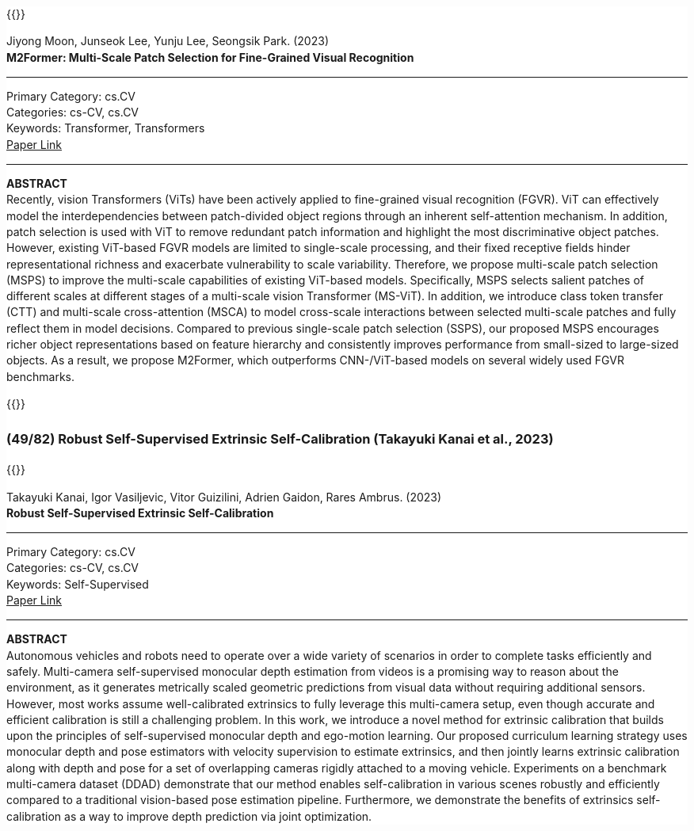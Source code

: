 {{<citation>}}

Jiyong Moon, Junseok Lee, Yunju Lee, Seongsik Park. (2023)  
**M2Former: Multi-Scale Patch Selection for Fine-Grained Visual Recognition**  

---
Primary Category: cs.CV  
Categories: cs-CV, cs.CV  
Keywords: Transformer, Transformers  
[Paper Link](http://arxiv.org/abs/2308.02161v1)  

---


**ABSTRACT**  
Recently, vision Transformers (ViTs) have been actively applied to fine-grained visual recognition (FGVR). ViT can effectively model the interdependencies between patch-divided object regions through an inherent self-attention mechanism. In addition, patch selection is used with ViT to remove redundant patch information and highlight the most discriminative object patches. However, existing ViT-based FGVR models are limited to single-scale processing, and their fixed receptive fields hinder representational richness and exacerbate vulnerability to scale variability. Therefore, we propose multi-scale patch selection (MSPS) to improve the multi-scale capabilities of existing ViT-based models. Specifically, MSPS selects salient patches of different scales at different stages of a multi-scale vision Transformer (MS-ViT). In addition, we introduce class token transfer (CTT) and multi-scale cross-attention (MSCA) to model cross-scale interactions between selected multi-scale patches and fully reflect them in model decisions. Compared to previous single-scale patch selection (SSPS), our proposed MSPS encourages richer object representations based on feature hierarchy and consistently improves performance from small-sized to large-sized objects. As a result, we propose M2Former, which outperforms CNN-/ViT-based models on several widely used FGVR benchmarks.

{{</citation>}}


### (49/82) Robust Self-Supervised Extrinsic Self-Calibration (Takayuki Kanai et al., 2023)

{{<citation>}}

Takayuki Kanai, Igor Vasiljevic, Vitor Guizilini, Adrien Gaidon, Rares Ambrus. (2023)  
**Robust Self-Supervised Extrinsic Self-Calibration**  

---
Primary Category: cs.CV  
Categories: cs-CV, cs.CV  
Keywords: Self-Supervised  
[Paper Link](http://arxiv.org/abs/2308.02153v2)  

---


**ABSTRACT**  
Autonomous vehicles and robots need to operate over a wide variety of scenarios in order to complete tasks efficiently and safely. Multi-camera self-supervised monocular depth estimation from videos is a promising way to reason about the environment, as it generates metrically scaled geometric predictions from visual data without requiring additional sensors. However, most works assume well-calibrated extrinsics to fully leverage this multi-camera setup, even though accurate and efficient calibration is still a challenging problem. In this work, we introduce a novel method for extrinsic calibration that builds upon the principles of self-supervised monocular depth and ego-motion learning. Our proposed curriculum learning strategy uses monocular depth and pose estimators with velocity supervision to estimate extrinsics, and then jointly learns extrinsic calibration along with depth and pose for a set of overlapping cameras rigidly attached to a moving vehicle. Experiments on a benchmark multi-camera dataset (DDAD) demonstrate that our method enables self-calibration in various scenes robustly and efficiently compared to a traditional vision-based pose estimation pipeline. Furthermore, we demonstrate the benefits of extrinsics self-calibration as a way to improve depth prediction via joint optimization.
